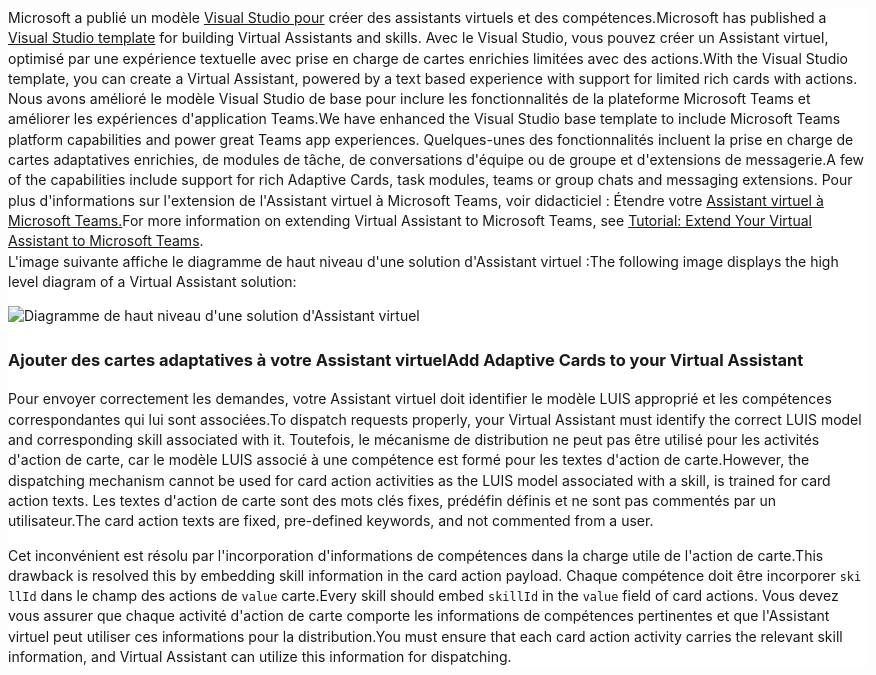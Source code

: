 <span data-ttu-id="1de33-128">Microsoft a publié un modèle [Visual Studio pour](https://marketplace.visualstudio.com/items?itemName=BotBuilder.VirtualAssistantTemplate) créer des assistants virtuels et des compétences.</span><span class="sxs-lookup"><span data-stu-id="1de33-128">Microsoft has published a [Visual Studio template](https://marketplace.visualstudio.com/items?itemName=BotBuilder.VirtualAssistantTemplate) for building Virtual Assistants and skills.</span></span> <span data-ttu-id="1de33-129">Avec le Visual Studio, vous pouvez créer un Assistant virtuel, optimisé par une expérience textuelle avec prise en charge de cartes enrichies limitées avec des actions.</span><span class="sxs-lookup"><span data-stu-id="1de33-129">With the Visual Studio template, you can create a Virtual Assistant, powered by a text based experience with support for limited rich cards with actions.</span></span> <span data-ttu-id="1de33-130">Nous avons amélioré le modèle Visual Studio de base pour inclure les fonctionnalités de la plateforme Microsoft Teams et améliorer les expériences d'application Teams.</span><span class="sxs-lookup"><span data-stu-id="1de33-130">We have enhanced the Visual Studio base template to include Microsoft Teams platform capabilities and power great Teams app experiences.</span></span> <span data-ttu-id="1de33-131">Quelques-unes des fonctionnalités incluent la prise en charge de cartes adaptatives enrichies, de modules de tâche, de conversations d'équipe ou de groupe et d'extensions de messagerie.</span><span class="sxs-lookup"><span data-stu-id="1de33-131">A few of the capabilities include support for rich Adaptive Cards, task modules, teams or group chats and messaging extensions.</span></span> <span data-ttu-id="1de33-132">Pour plus d'informations sur l'extension de l'Assistant virtuel à Microsoft Teams, voir didacticiel : Étendre votre [Assistant virtuel à Microsoft Teams.](https://microsoft.github.io/botframework-solutions/clients-and-channels/tutorials/enable-teams/1-intro/)</span><span class="sxs-lookup"><span data-stu-id="1de33-132">For more information on extending Virtual Assistant to Microsoft Teams, see [Tutorial: Extend Your Virtual Assistant to Microsoft Teams](https://microsoft.github.io/botframework-solutions/clients-and-channels/tutorials/enable-teams/1-intro/).</span></span>    
<span data-ttu-id="1de33-133">L'image suivante affiche le diagramme de haut niveau d'une solution d'Assistant virtuel :</span><span class="sxs-lookup"><span data-stu-id="1de33-133">The following image displays the high level diagram of a Virtual Assistant solution:</span></span>

![Diagramme de haut niveau d'une solution d'Assistant virtuel](../assets/images/bots/virtual-assistant/high-level-diagram.png)

### <a name="add-adaptive-cards-to-your-virtual-assistant"></a><span data-ttu-id="1de33-135">Ajouter des cartes adaptatives à votre Assistant virtuel</span><span class="sxs-lookup"><span data-stu-id="1de33-135">Add Adaptive Cards to your Virtual Assistant</span></span>

<span data-ttu-id="1de33-136">Pour envoyer correctement les demandes, votre Assistant virtuel doit identifier le modèle LUIS approprié et les compétences correspondantes qui lui sont associées.</span><span class="sxs-lookup"><span data-stu-id="1de33-136">To dispatch requests properly, your Virtual Assistant must identify the correct LUIS model and corresponding skill associated with it.</span></span> <span data-ttu-id="1de33-137">Toutefois, le mécanisme de distribution ne peut pas être utilisé pour les activités d'action de carte, car le modèle LUIS associé à une compétence est formé pour les textes d'action de carte.</span><span class="sxs-lookup"><span data-stu-id="1de33-137">However, the dispatching mechanism cannot be used for card action activities as the LUIS model associated with a skill, is trained for card action texts.</span></span> <span data-ttu-id="1de33-138">Les textes d'action de carte sont des mots clés fixes, prédéfin définis et ne sont pas commentés par un utilisateur.</span><span class="sxs-lookup"><span data-stu-id="1de33-138">The card action texts are fixed, pre-defined keywords, and not commented from a user.</span></span>

<span data-ttu-id="1de33-139">Cet inconvénient est résolu par l'incorporation d'informations de compétences dans la charge utile de l'action de carte.</span><span class="sxs-lookup"><span data-stu-id="1de33-139">This drawback is resolved this by embedding skill information in the card action payload.</span></span> <span data-ttu-id="1de33-140">Chaque compétence doit être incorporer `skillId` dans le champ des actions de  `value` carte.</span><span class="sxs-lookup"><span data-stu-id="1de33-140">Every skill should embed `skillId` in the  `value` field of card actions.</span></span> <span data-ttu-id="1de33-141">Vous devez vous assurer que chaque activité d'action de carte comporte les informations de compétences pertinentes et que l'Assistant virtuel peut utiliser ces informations pour la distribution.</span><span class="sxs-lookup"><span data-stu-id="1de33-141">You must ensure that each card action activity carries the relevant skill information, and Virtual Assistant can utilize this information for dispatching.</span></span>
